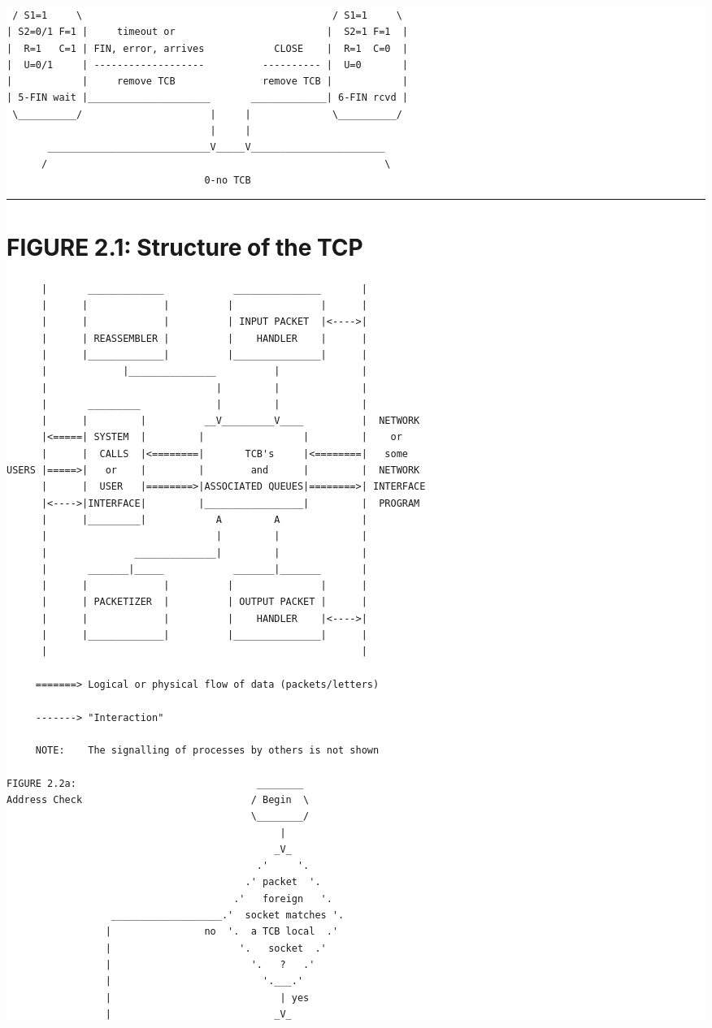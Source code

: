```text
 / S1=1     \                                           / S1=1     \
| S2=0/1 F=1 |     timeout or                          |  S2=1 F=1  |
|  R=1   C=1 | FIN, error, arrives            CLOSE    |  R=1  C=0  |
|  U=0/1     | -------------------          ---------- |  U=0       |
|            |     remove TCB               remove TCB |            |
| 5-FIN wait |_____________________       _____________| 6-FIN rcvd |
 \__________/                      |     |              \__________/
                                   |     |
       ____________________________V_____V_______________________
      /                                                          \
                                  0-no TCB
```

---
# **FIGURE 2.1: Structure of the TCP**

```text
      |       _____________            _______________       |
      |      |             |          |               |      |
      |      |             |          | INPUT PACKET  |<---->|
      |      | REASSEMBLER |          |    HANDLER    |      |
      |      |_____________|          |_______________|      |
      |             |_______________          |              |
      |                             |         |              |
      |       _________             |         |              |
      |      |         |          __V_________V____          |  NETWORK
      |<=====| SYSTEM  |         |                 |         |    or
      |      |  CALLS  |<========|       TCB's     |<========|   some
USERS |=====>|   or    |         |        and      |         |  NETWORK
      |      |  USER   |========>|ASSOCIATED QUEUES|========>| INTERFACE
      |<---->|INTERFACE|         |_________________|         |  PROGRAM
      |      |_________|            A         A              |
      |                             |         |              |
      |               ______________|         |              |
      |       _______|_____            _______|_______       |
      |      |             |          |               |      |
      |      | PACKETIZER  |          | OUTPUT PACKET |      |
      |      |             |          |    HANDLER    |<---->|
      |      |_____________|          |_______________|      |
      |                                                      |

     =======> Logical or physical flow of data (packets/letters)

     -------> "Interaction"

     NOTE:    The signalling of processes by others is not shown

FIGURE 2.2a:                               ________
Address Check                             / Begin  \
                                          \________/
                                               |
                                              _V_
                                           .'     '.
                                         .' packet  '.
                                       .'   foreign   '.
                  ___________________.'  socket matches '.
                 |                no  '.  a TCB local  .'
                 |                      '.   socket  .'
                 |                        '.   ?   .'
                 |                          '.___.'
                 |                             | yes
                 |                            _V_
```